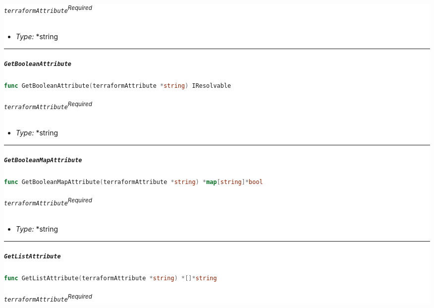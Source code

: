 ###### `terraformAttribute`<sup>Required</sup> <a name="terraformAttribute" id="rhizo-co-terraform-provider-wiz.dataWizUsers.DataWizUsersUsersIdentityProviderOutputReference.getAnyMapAttribute.parameter.terraformAttribute"></a>

- *Type:* *string

---

##### `GetBooleanAttribute` <a name="GetBooleanAttribute" id="rhizo-co-terraform-provider-wiz.dataWizUsers.DataWizUsersUsersIdentityProviderOutputReference.getBooleanAttribute"></a>

```go
func GetBooleanAttribute(terraformAttribute *string) IResolvable
```

###### `terraformAttribute`<sup>Required</sup> <a name="terraformAttribute" id="rhizo-co-terraform-provider-wiz.dataWizUsers.DataWizUsersUsersIdentityProviderOutputReference.getBooleanAttribute.parameter.terraformAttribute"></a>

- *Type:* *string

---

##### `GetBooleanMapAttribute` <a name="GetBooleanMapAttribute" id="rhizo-co-terraform-provider-wiz.dataWizUsers.DataWizUsersUsersIdentityProviderOutputReference.getBooleanMapAttribute"></a>

```go
func GetBooleanMapAttribute(terraformAttribute *string) *map[string]*bool
```

###### `terraformAttribute`<sup>Required</sup> <a name="terraformAttribute" id="rhizo-co-terraform-provider-wiz.dataWizUsers.DataWizUsersUsersIdentityProviderOutputReference.getBooleanMapAttribute.parameter.terraformAttribute"></a>

- *Type:* *string

---

##### `GetListAttribute` <a name="GetListAttribute" id="rhizo-co-terraform-provider-wiz.dataWizUsers.DataWizUsersUsersIdentityProviderOutputReference.getListAttribute"></a>

```go
func GetListAttribute(terraformAttribute *string) *[]*string
```

###### `terraformAttribute`<sup>Required</sup> <a name="terraformAttribute" id="rhizo-co-terraform-provider-wiz.dataWizUsers.DataWizUsersUsersIdentityProviderOutputReference.getListAttribute.parameter.terraformAttribute"></a>
